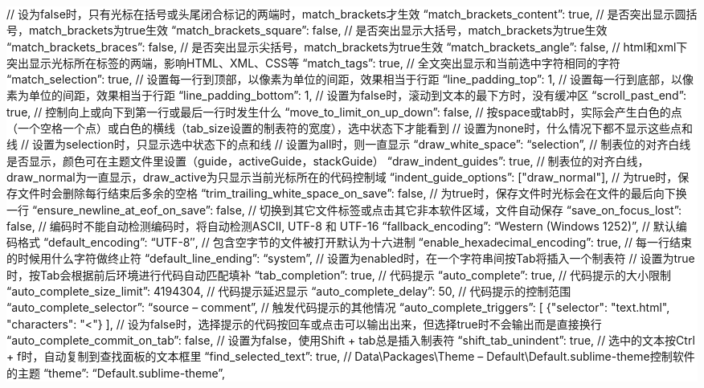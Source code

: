 // 设为false时，只有光标在括号或头尾闭合标记的两端时，match_brackets才生效
“match_brackets_content”: true,
// 是否突出显示圆括号，match_brackets为true生效
“match_brackets_square”: false,
// 是否突出显示大括号，match_brackets为true生效
“match_brackets_braces”: false,
// 是否突出显示尖括号，match_brackets为true生效
“match_brackets_angle”: false,
// html和xml下突出显示光标所在标签的两端，影响HTML、XML、CSS等
“match_tags”: true,
// 全文突出显示和当前选中字符相同的字符
“match_selection”: true,
// 设置每一行到顶部，以像素为单位的间距，效果相当于行距
“line_padding_top”: 1,
// 设置每一行到底部，以像素为单位的间距，效果相当于行距
“line_padding_bottom”: 1,
// 设置为false时，滚动到文本的最下方时，没有缓冲区
“scroll_past_end”: true,
// 控制向上或向下到第一行或最后一行时发生什么
“move_to_limit_on_up_down”: false,
// 按space或tab时，实际会产生白色的点（一个空格一个点）或白色的横线（tab_size设置的制表符的宽度），选中状态下才能看到
// 设置为none时，什么情况下都不显示这些点和线
// 设置为selection时，只显示选中状态下的点和线
// 设置为all时，则一直显示
“draw_white_space”: “selection”,
// 制表位的对齐白线是否显示，颜色可在主题文件里设置（guide，activeGuide，stackGuide）
“draw_indent_guides”: true,
// 制表位的对齐白线，draw_normal为一直显示，draw_active为只显示当前光标所在的代码控制域
“indent_guide_options”: ["draw_normal"],
// 为true时，保存文件时会删除每行结束后多余的空格
“trim_trailing_white_space_on_save”: false,
// 为true时，保存文件时光标会在文件的最后向下换一行
“ensure_newline_at_eof_on_save”: false,
// 切换到其它文件标签或点击其它非本软件区域，文件自动保存
“save_on_focus_lost”: false,
// 编码时不能自动检测编码时，将自动检测ASCII, UTF-8 和 UTF-16
“fallback_encoding”: “Western (Windows 1252)”,
// 默认编码格式
“default_encoding”: “UTF-8″,
// 包含空字节的文件被打开默认为十六进制
“enable_hexadecimal_encoding”: true,
// 每一行结束的时候用什么字符做终止符
“default_line_ending”: “system”,
// 设置为enabled时，在一个字符串间按Tab将插入一个制表符
// 设置为true时，按Tab会根据前后环境进行代码自动匹配填补
“tab_completion”: true,
// 代码提示
“auto_complete”: true,
// 代码提示的大小限制
“auto_complete_size_limit”: 4194304,
// 代码提示延迟显示
“auto_complete_delay”: 50,
// 代码提示的控制范围
“auto_complete_selector”: “source – comment”,
// 触发代码提示的其他情况
“auto_complete_triggers”: [ {"selector": "text.html", "characters": "<"} ],
// 设为false时，选择提示的代码按回车或点击可以输出出来，但选择true时不会输出而是直接换行
“auto_complete_commit_on_tab”: false,
// 设置为false，使用Shift + tab总是插入制表符
“shift_tab_unindent”: true,
// 选中的文本按Ctrl + f时，自动复制到查找面板的文本框里
“find_selected_text”: true,
// Data\Packages\Theme – Default\Default.sublime-theme控制软件的主题
“theme”: “Default.sublime-theme”,